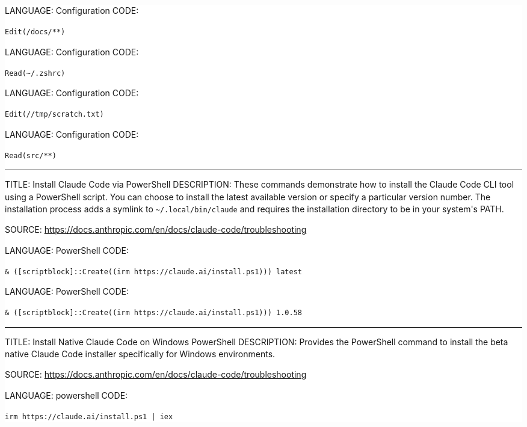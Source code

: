 LANGUAGE: Configuration
CODE:
```
Edit(/docs/**)
```

LANGUAGE: Configuration
CODE:
```
Read(~/.zshrc)
```

LANGUAGE: Configuration
CODE:
```
Edit(//tmp/scratch.txt)
```

LANGUAGE: Configuration
CODE:
```
Read(src/**)
```

----------------------------------------

TITLE: Install Claude Code via PowerShell
DESCRIPTION: These commands demonstrate how to install the Claude Code CLI tool using a PowerShell script. You can choose to install the latest available version or specify a particular version number. The installation process adds a symlink to `~/.local/bin/claude` and requires the installation directory to be in your system's PATH.

SOURCE: https://docs.anthropic.com/en/docs/claude-code/troubleshooting

LANGUAGE: PowerShell
CODE:
```
& ([scriptblock]::Create((irm https://claude.ai/install.ps1))) latest
```

LANGUAGE: PowerShell
CODE:
```
& ([scriptblock]::Create((irm https://claude.ai/install.ps1))) 1.0.58
```

----------------------------------------

TITLE: Install Native Claude Code on Windows PowerShell
DESCRIPTION: Provides the PowerShell command to install the beta native Claude Code installer specifically for Windows environments.

SOURCE: https://docs.anthropic.com/en/docs/claude-code/troubleshooting

LANGUAGE: powershell
CODE:
```
irm https://claude.ai/install.ps1 | iex
```
